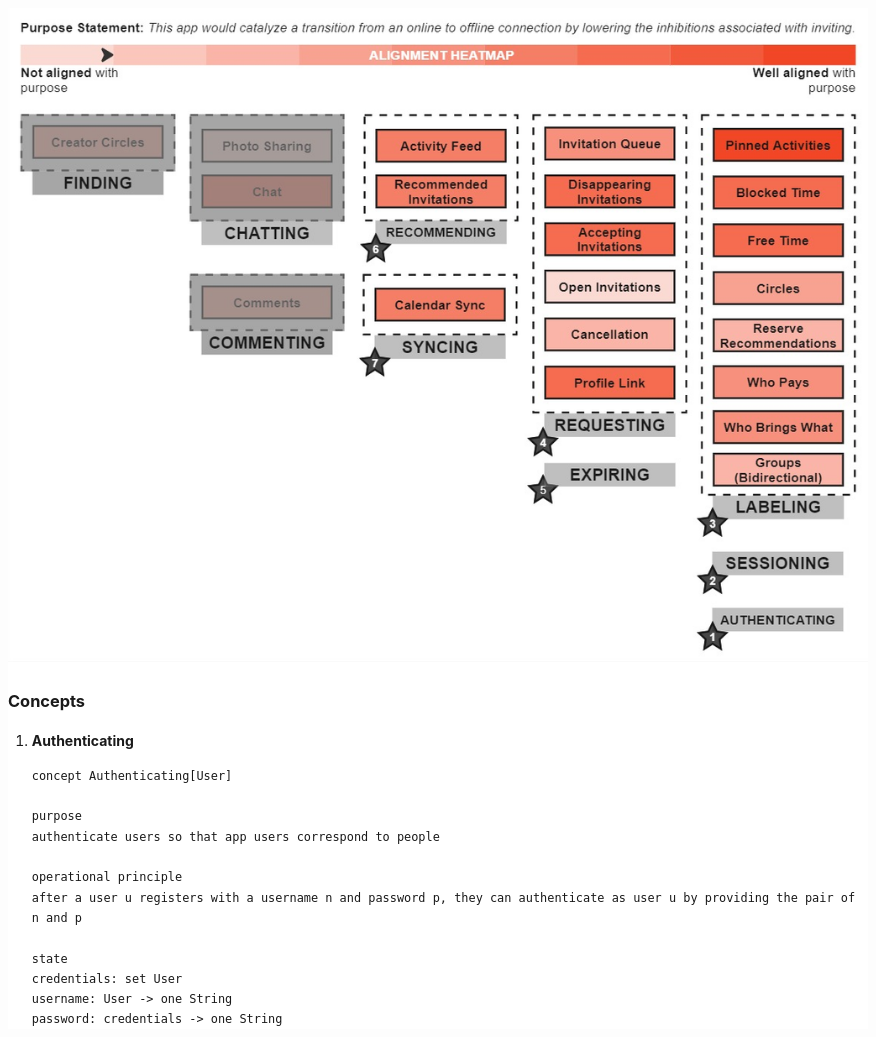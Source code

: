 ![image](/../assets/images/A3/AlignmentHeatmap.jpg)

### Concepts

1. **Authenticating**
    ~~~
    concept Authenticating[User]

    purpose
    authenticate users so that app users correspond to people

    operational principle
    after a user u registers with a username n and password p, they can authenticate as user u by providing the pair of n and p

    state
    credentials: set User
    username: User -> one String
    password: credentials -> one String
